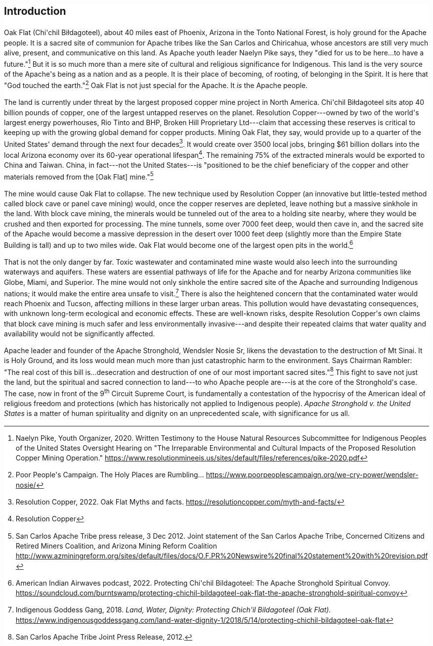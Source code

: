 
**Introduction**
----------------

Oak Flat (Chi'chil Biłdagoteel), about 40 miles east of Phoenix, Arizona in the Tonto National Forest, is holy ground for the Apache people. It is a sacred site of communion for Apache tribes like the San Carlos and Chiricahua, whose ancestors are still very much alive, present, and communicative on this land. As Apache youth leader Naelyn Pike says, they "died for us to be here...to have a future."[^1] But it is so much more than a mere site of cultural and religious significance for Indigenous. This land is the very source of the Apache's being as a nation and as a people. It is their place of becoming, of rooting, of belonging in the Spirit. It is here that "God touched the earth."[^2] Oak Flat is not just special for the Apache. It *is* the Apache people.

The land is currently under threat by the largest proposed copper mine project in North America. Chi'chil Biłdagoteel sits atop 40 billion pounds of copper, one of the largest untapped reserves on the planet. Resolution Copper---owned by two of the world's largest energy powerhouses, Rio Tinto and BHP, Broken Hill Proprietary Ltd---claim that accessing these reserves is critical to keeping up with the growing global demand for copper products. Mining Oak Flat, they say, would provide up to a quarter of the United States' demand through the next four decades[^3]. It would create over 3500 local jobs, bringing $61 billion dollars into the local Arizona economy over its 60-year operational lifespan[^4]. The remaining 75% of the extracted minerals would be exported to China and Taiwan. China, in fact---not the United States---is "positioned to be the chief beneficiary of the copper and other materials removed from the [Oak Flat] mine."[^5]

The mine would cause Oak Flat to collapse. The new technique used by Resolution Copper (an innovative but little-tested method called block cave or panel cave mining) would, once the copper reserves are depleted, leave nothing but a massive sinkhole in the land. With block cave mining, the minerals would be tunneled out of the area to a holding site nearby, where they would be crushed and then exported for processing. The mine tunnels, some over 7000 feet deep, would then cave in, and the sacred site of the Apache would become a massive depression in the desert over 1000 feet deep (slightly more than the Empire State Building is tall) and up to two miles wide. Oak Flat would become one of the largest open pits in the world.[^6]

That is not the only danger by far. Toxic wastewater and contaminated mine waste would also leech into the surrounding waterways and aquifers. These waters are essential pathways of life for the Apache and for nearby Arizona communities like Globe, Miami, and Superior. The mine would not only sinkhole the entire sacred site of the Apache and surrounding Indigenous nations; it would make the entire area unsafe to visit.[^7] There is also the heightened concern that the contaminated water would reach Phoenix and Tucson, affecting millions in these larger urban areas. This pollution would have devastating consequences, with unknown long-term ecological and economic effects. These are well-known risks, despite Resolution Copper's own claims that block cave mining is much safer and less environmentally invasive---and despite their repeated claims that water quality and availability would not be significantly affected.

Apache leader and founder of the Apache Stronghold, Wendsler Nosie Sr, likens the devastation to the destruction of Mt Sinai. It is Holy Ground, and its loss would mean much more than just catastrophic harm to the environment. Says Chairman Rambler: "The real cost of this bill is...desecration and destruction of one of our most important sacred sites."[^8] This fight to save not just the land, but the spiritual and sacred connection to land---to who Apache people are---is at the core of the Stronghold's case. The case, now in front of the 9<sup>th</sup> Circuit Supreme Court, is fundamentally a contestation of the hypocrisy of the American ideal of religious freedom and protections (which has historically not applied to Indigenous people). *Apache Stronghold v. the United States* is a matter of human spirituality and dignity on an unprecedented scale, with significance for us all.


[^1]: Naelyn Pike, Youth Organizer, 2020. Written Testimony to the House Natural Resources Subcommittee for Indigenous Peoples of the United States Oversight Hearing on "The Irreparable Environmental and Cultural Impacts of the Proposed Resolution Copper Mining Operation." <https://www.resolutionmineeis.us/sites/default/files/references/pike-2020.pdf>
[^2]: Poor People's Campaign. The Holy Places are Rumbling... <https://www.poorpeoplescampaign.org/we-cry-power/wendsler-nosie/>
[^3]: Resolution Copper, 2022. Oak Flat Myths and facts. <https://resolutioncopper.com/myth-and-facts/>
[^4]: Resolution Copper
[^5]: San Carlos Apache Tribe press release, 3 Dec 2012. Joint statement of the San Carlos Apache Tribe, Concerned Citizens and Retired Miners Coalition, and Arizona Mining Reform Coalition <http://www.azminingreform.org/sites/default/files/docs/O.F.PR%20Newswire%20final%20statement%20with%20revision.pdf>
[^6]: American Indian Airwaves podcast, 2022. Protecting Chi'chil Bildagoteel: The Apache Stronghold Spiritual Convoy. <https://soundcloud.com/burntswamp/protecting-chichil-bildagoteel-oak-flat-the-apache-stronghold-spiritual-convoy>
[^7]: Indigenous Goddess Gang, 2018. *Land, Water, Dignity: Protecting Chich'il Bildagoteel (Oak Flat).* <https://www.indigenousgoddessgang.com/land-water-dignity-1/2018/5/14/protecting-chichil-bildagoteel-oak-flat>
[^8]: San Carlos Apache Tribe Joint Press Release, 2012.
[^9]: Talbot, Steve. "Spiritual Genocide: The Denial of American Indian Religious Freedom, from Conquest to 1934." *Wicazo Sa Review*, vol. 21, no. 2, 2006, pp. 7--39. *JSTOR*, <http://www.jstor.org/stable/4140266>. Accessed 22 Feb. 2023.
[^10]: Becket Law, 2021. Apache Stronghold v. United States case detail. <https://www.becketlaw.org/case/apache-stronghold-v-united-states/>
[^11]: Constitution of the United States. Library of Congress. <https://constitution.congress.gov/constitution/amendment-1/>
[^12]: Talbot, 2006, as quoted in the 1928 Meriam Report
[^13]: Margaret Conell Szasz, 1981. "Federal Boarding Schools and the Indian Child: 1920-1960," in The American Indian, Past and Present. New York: John Wiley and Sons. p 215-217.
[^14]: Luis Rivera, 1992. *A Violent Evangelism.* Louisville: Westminster Press.
[^15]: National Catholic Reporter, 2015. Disastrous Doctrine had Papal Roots. <https://www.ncronline.org/disastrous-doctrine-had-papal-roots>
[^16]: Eyewitness History, 1999. Battle with the Apache, 1872. <http://www.eyewitnesstohistory.com/apache.htm>
[^17]: D'Errico, Peter, 2016. *Oak Flat Violates Apache Rights and Mining Best Practices.* Indian Country Today Media Network <https://www.academia.edu/23834985/Oak_Flat_Deal_Violates_Apache_Rights_and_Mining_Best_Practices>
[^18]: Morman, Todd Allin, 2016. Thesis Dissertation. Indian sovereignty and religious freedom: United States public land management and Indian sacred sites, 1978-2014; University of Missouri-Columbia; p 286.
[^19]: Millet, "Selling Off Apache Holy Land," as quoted in Joseph Huff-Hannon, 2015, Rolling Stone News. "Meet the Apache Activists Opening for Niel Young," Rolling Stone, July 21, 2015. <http://www.rollingstone.com/politics/news/meet-the-apacheactivists-opening-for-neil-young-20150721>
[^20]: Treaty with the Apache, 1 July 1852. Yale Law School Avalon Project. <https://avalon.law.yale.edu/19th_century/apa1852.asp>
[^21]: *Apache Stronghol v. United States of America,* 2022. <https://cdn.ca9.uscourts.gov/datastore/opinions/2022/06/24/21-15295.pdf>
[^22]: Becket Law, 2021. Oak Flat: A holy land worth fighting for. YouTube video. <https://www.youtube.com/watch?v=2aJK0Tko28M>
